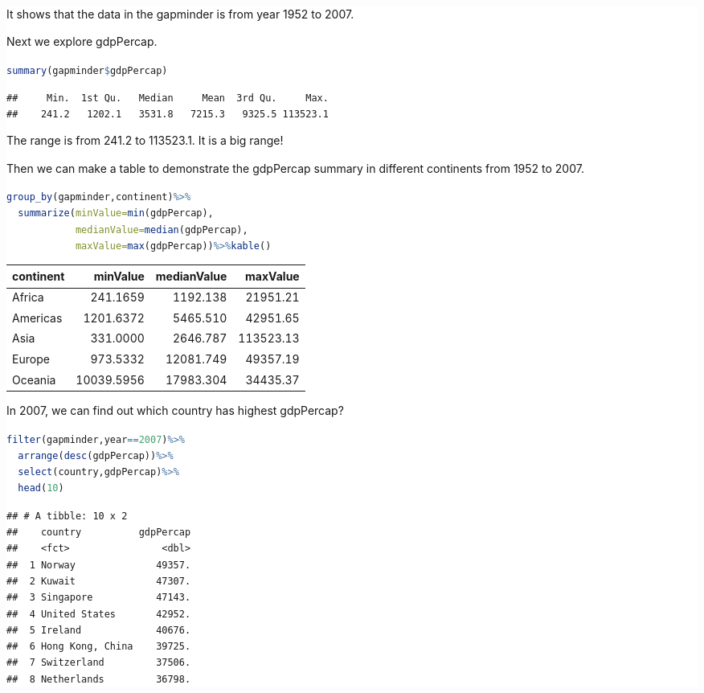 It shows that the data in the gapminder is from year 1952 to 2007.

Next we explore gdpPercap.

``` r
summary(gapminder$gdpPercap)
```

    ##     Min.  1st Qu.   Median     Mean  3rd Qu.     Max. 
    ##    241.2   1202.1   3531.8   7215.3   9325.5 113523.1

The range is from 241.2 to 113523.1. It is a big range\!

Then we can make a table to demonstrate the gdpPercap summary in
different continents from 1952 to 2007.

``` r
group_by(gapminder,continent)%>%
  summarize(minValue=min(gdpPercap), 
            medianValue=median(gdpPercap),
            maxValue=max(gdpPercap))%>%kable()
```

| continent |   minValue | medianValue |  maxValue |
| :-------- | ---------: | ----------: | --------: |
| Africa    |   241.1659 |    1192.138 |  21951.21 |
| Americas  |  1201.6372 |    5465.510 |  42951.65 |
| Asia      |   331.0000 |    2646.787 | 113523.13 |
| Europe    |   973.5332 |   12081.749 |  49357.19 |
| Oceania   | 10039.5956 |   17983.304 |  34435.37 |

In 2007, we can find out which country has highest gdpPercap?

``` r
filter(gapminder,year==2007)%>%
  arrange(desc(gdpPercap))%>%
  select(country,gdpPercap)%>%
  head(10)
```

    ## # A tibble: 10 x 2
    ##    country          gdpPercap
    ##    <fct>                <dbl>
    ##  1 Norway              49357.
    ##  2 Kuwait              47307.
    ##  3 Singapore           47143.
    ##  4 United States       42952.
    ##  5 Ireland             40676.
    ##  6 Hong Kong, China    39725.
    ##  7 Switzerland         37506.
    ##  8 Netherlands         36798.